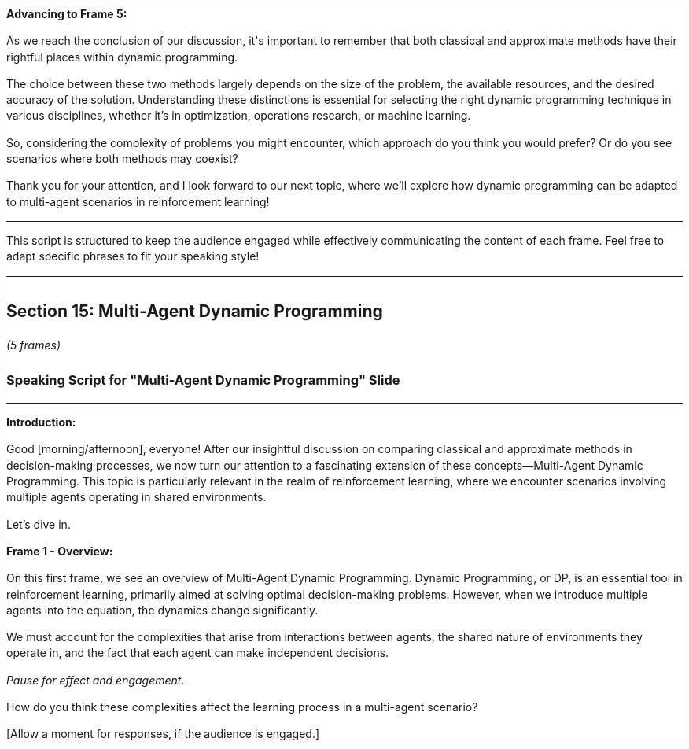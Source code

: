 
**Advancing to Frame 5:**

As we reach the conclusion of our discussion, it's important to remember that both classical and approximate methods have their rightful places within dynamic programming. 

The choice between these two methods largely depends on the size of the problem, the available resources, and the desired accuracy of the solution. Understanding these distinctions is essential for selecting the right dynamic programming technique in various disciplines, whether it’s in optimization, operations research, or machine learning.

So, considering the complexity of problems you might encounter, which approach do you think you would prefer? Or do you see scenarios where both methods may coexist?

Thank you for your attention, and I look forward to our next topic, where we’ll explore how dynamic programming can be adapted to multi-agent scenarios in reinforcement learning!

--- 

This script is structured to keep the audience engaged while effectively communicating the content of each frame. Feel free to adapt specific phrases to fit your speaking style!

---

## Section 15: Multi-Agent Dynamic Programming
*(5 frames)*

### Speaking Script for "Multi-Agent Dynamic Programming" Slide

---

**Introduction:**

Good [morning/afternoon], everyone! After our insightful discussion on comparing classical and approximate methods in decision-making processes, we now turn our attention to a fascinating extension of these concepts—Multi-Agent Dynamic Programming. This topic is particularly relevant in the realm of reinforcement learning, where we encounter scenarios involving multiple agents operating in shared environments. 

Let’s dive in.

**Frame 1 - Overview:**

On this first frame, we see an overview of Multi-Agent Dynamic Programming. Dynamic Programming, or DP, is an essential tool in reinforcement learning, primarily aimed at solving optimal decision-making problems. However, when we introduce multiple agents into the equation, the dynamics change significantly. 

We must account for the complexities that arise from interactions between agents, the shared nature of environments they operate in, and the fact that each agent can make independent decisions. 

*Pause for effect and engagement.*

How do you think these complexities affect the learning process in a multi-agent scenario?

[Allow a moment for responses, if the audience is engaged.]
